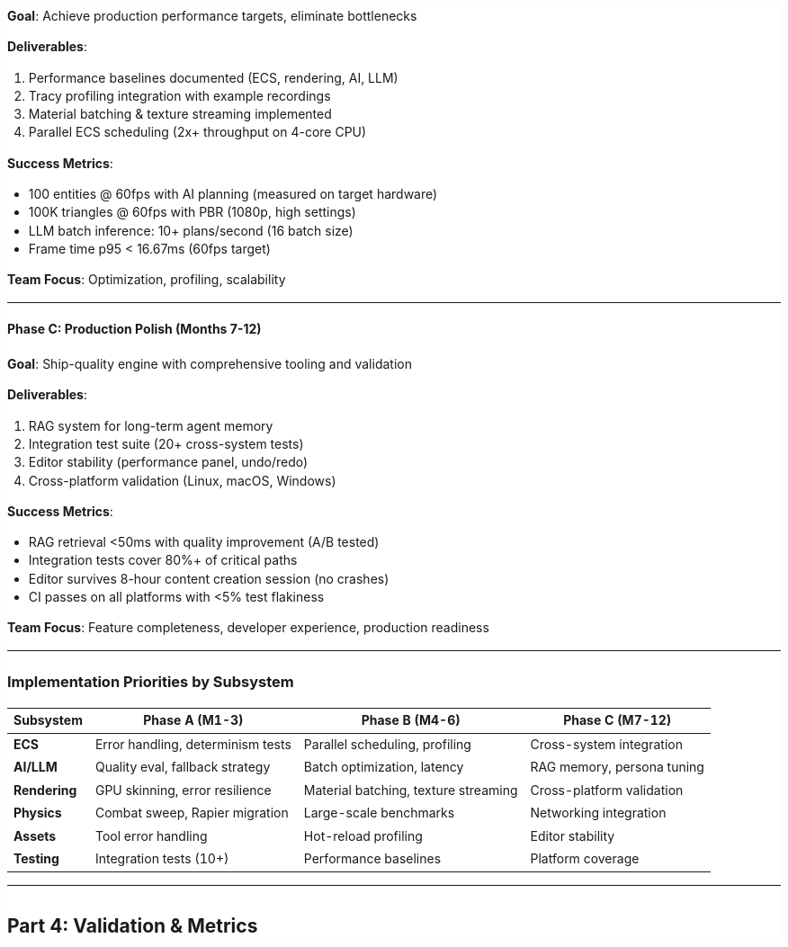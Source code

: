 **Goal**: Achieve production performance targets, eliminate bottlenecks

**Deliverables**:
1. Performance baselines documented (ECS, rendering, AI, LLM)
2. Tracy profiling integration with example recordings
3. Material batching & texture streaming implemented
4. Parallel ECS scheduling (2x+ throughput on 4-core CPU)

**Success Metrics**:
- 100 entities @ 60fps with AI planning (measured on target hardware)
- 100K triangles @ 60fps with PBR (1080p, high settings)
- LLM batch inference: 10+ plans/second (16 batch size)
- Frame time p95 < 16.67ms (60fps target)

**Team Focus**: Optimization, profiling, scalability

---

#### Phase C: Production Polish (Months 7-12)

**Goal**: Ship-quality engine with comprehensive tooling and validation

**Deliverables**:
1. RAG system for long-term agent memory
2. Integration test suite (20+ cross-system tests)
3. Editor stability (performance panel, undo/redo)
4. Cross-platform validation (Linux, macOS, Windows)

**Success Metrics**:
- RAG retrieval <50ms with quality improvement (A/B tested)
- Integration tests cover 80%+ of critical paths
- Editor survives 8-hour content creation session (no crashes)
- CI passes on all platforms with <5% test flakiness

**Team Focus**: Feature completeness, developer experience, production readiness

---

### Implementation Priorities by Subsystem

| Subsystem | Phase A (M1-3) | Phase B (M4-6) | Phase C (M7-12) |
|-----------|----------------|----------------|-----------------|
| **ECS** | Error handling, determinism tests | Parallel scheduling, profiling | Cross-system integration |
| **AI/LLM** | Quality eval, fallback strategy | Batch optimization, latency | RAG memory, persona tuning |
| **Rendering** | GPU skinning, error resilience | Material batching, texture streaming | Cross-platform validation |
| **Physics** | Combat sweep, Rapier migration | Large-scale benchmarks | Networking integration |
| **Assets** | Tool error handling | Hot-reload profiling | Editor stability |
| **Testing** | Integration tests (10+) | Performance baselines | Platform coverage |

---

## Part 4: Validation & Metrics
